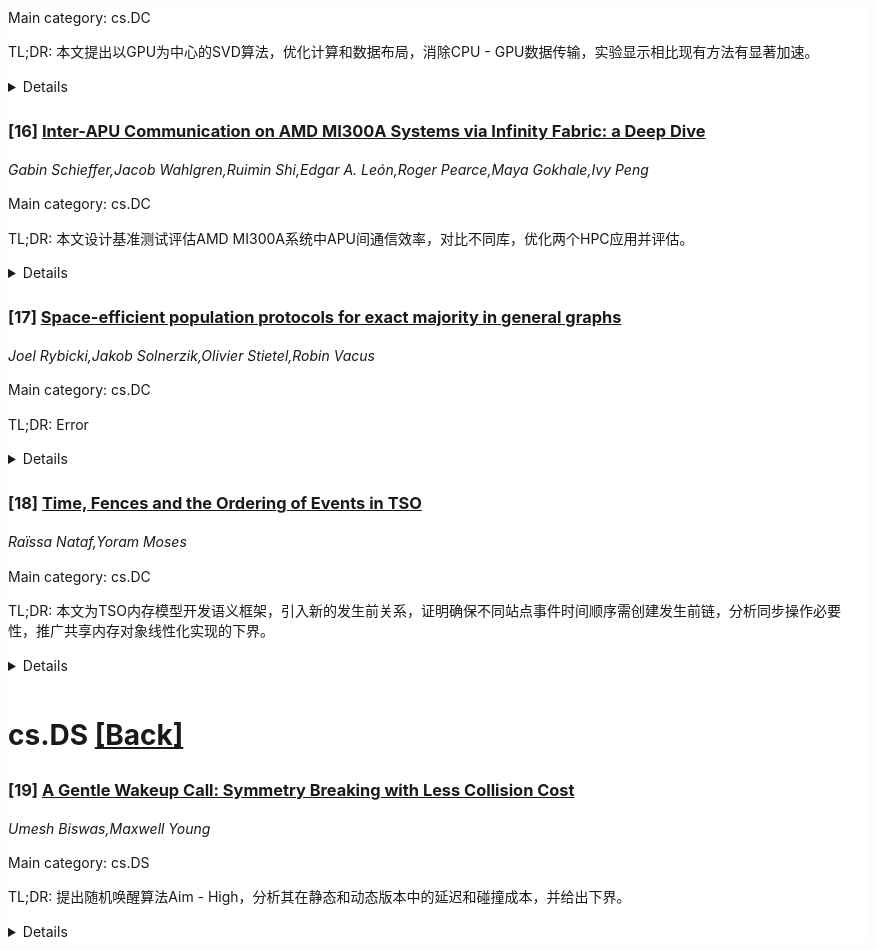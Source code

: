 Main category: cs.DC

TL;DR: 本文提出以GPU为中心的SVD算法，优化计算和数据布局，消除CPU - GPU数据传输，实验显示相比现有方法有显著加速。


<details><summary>Details</summary></details>


### [16] [Inter-APU Communication on AMD MI300A Systems via Infinity Fabric: a Deep Dive](https://arxiv.org/abs/2508.11298)
*Gabin Schieffer,Jacob Wahlgren,Ruimin Shi,Edgar A. León,Roger Pearce,Maya Gokhale,Ivy Peng*

Main category: cs.DC

TL;DR: 本文设计基准测试评估AMD MI300A系统中APU间通信效率，对比不同库，优化两个HPC应用并评估。


<details><summary>Details</summary></details>


### [17] [Space-efficient population protocols for exact majority in general graphs](https://arxiv.org/abs/2508.11384)
*Joel Rybicki,Jakob Solnerzik,Olivier Stietel,Robin Vacus*

Main category: cs.DC

TL;DR: Error


<details><summary>Details</summary></details>


### [18] [Time, Fences and the Ordering of Events in TSO](https://arxiv.org/abs/2508.11415)
*Raïssa Nataf,Yoram Moses*

Main category: cs.DC

TL;DR: 本文为TSO内存模型开发语义框架，引入新的发生前关系，证明确保不同站点事件时间顺序需创建发生前链，分析同步操作必要性，推广共享内存对象线性化实现的下界。


<details><summary>Details</summary></details>


<div id='cs.DS'></div>

# cs.DS [[Back]](#toc)

### [19] [A Gentle Wakeup Call: Symmetry Breaking with Less Collision Cost](https://arxiv.org/abs/2508.11006)
*Umesh Biswas,Maxwell Young*

Main category: cs.DS

TL;DR: 提出随机唤醒算法Aim - High，分析其在静态和动态版本中的延迟和碰撞成本，并给出下界。


<details><summary>Details</summary></details>
